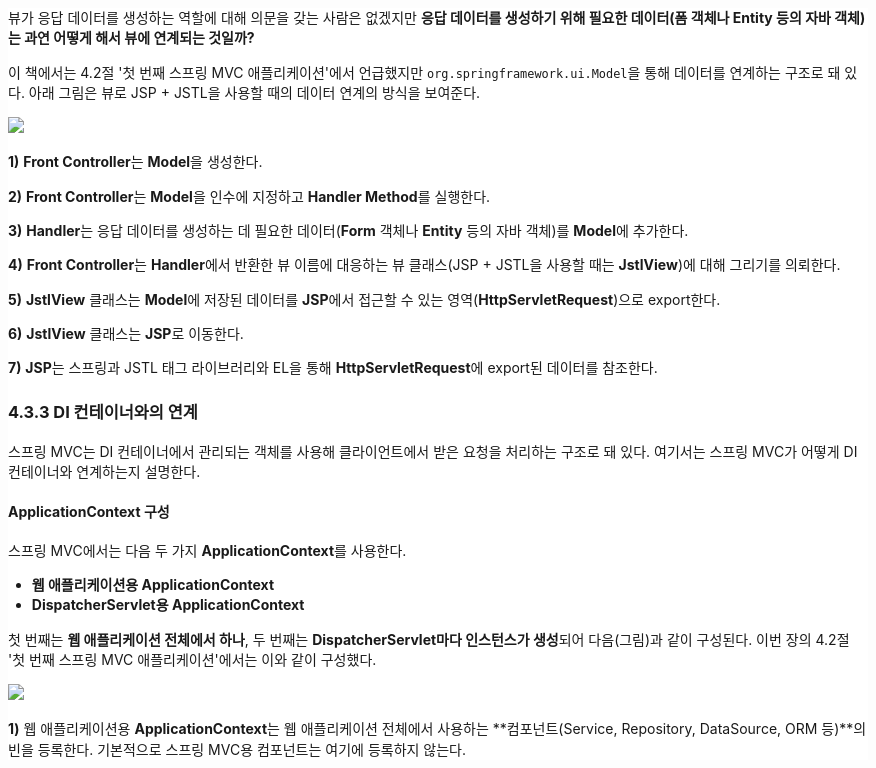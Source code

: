 

뷰가 응답 데이터를 생성하는 역할에 대해 의문을 갖는 사람은 없겠지만 **응답 데이터를 생성하기 위해 필요한 데이터(폼 객체나 Entity 등의 자바 객체)는 과연 어떻게 해서 뷰에 연계되는 것일까?**



이 책에서는 4.2절 '첫 번째 스프링 MVC 애플리케이션'에서 언급했지만 `org.springframework.ui.Model`을 통해 데이터를 연계하는 구조로 돼 있다. 아래 그림은 뷰로 JSP + JSTL을 사용할 때의 데이터 연계의 방식을 보여준다.



![](https://docs.google.com/drawings/d/sWjOwxlvynIRlgd-4XcHsbQ/image?parent=e/2PACX-1vSgWs9-SkKDVDplyC96i2vj5TuZvbmLHvACG_NMQ3eEa1hFtJwCGbFZVRaHriS3HOeS8O0XIQ6gqqII&rev=430&h=354&w=601&ac=1)



**1)** **Front Controller**는 **Model**을 생성한다.

**2)** **Front Controller**는 **Model**을 인수에 지정하고 **Handler Method**를 실행한다.

**3)** **Handler**는 응답 데이터를 생성하는 데 필요한 데이터(**Form** 객체나 **Entity** 등의 자바 객체)를 **Model**에 추가한다.

**4)** **Front Controller**는 **Handler**에서 반환한 뷰 이름에 대응하는 뷰 클래스(JSP + JSTL을 사용할 때는 **JstlView**)에 대해 그리기를 의뢰한다.

**5)** **JstlView** 클래스는 **Model**에 저장된 데이터를 **JSP**에서 접근할 수 있는 영역(**HttpServletRequest**)으로 export한다.

**6)** **JstlView** 클래스는 **JSP**로 이동한다.

**7)** **JSP**는 스프링과 JSTL 태그 라이브러리와 EL을 통해 **HttpServletRequest**에 export된 데이터를 참조한다.







### 4.3.3 DI 컨테이너와의 연계

스프링 MVC는 DI 컨테이너에서 관리되는 객체를 사용해 클라이언트에서 받은 요청을 처리하는 구조로 돼 있다. 여기서는 스프링 MVC가 어떻게 DI 컨테이너와 연계하는지 설명한다.



#### ApplicationContext 구성

스프링 MVC에서는 다음 두 가지 **ApplicationContext**를 사용한다.

- **웹 애플리케이션용 ApplicationContext**
- **DispatcherServlet용 ApplicationContext**



첫 번째는 **웹 애플리케이션 전체에서 하나**, 
두 번째는 **DispatcherServlet마다 인스턴스가 생성**되어 다음(그림)과 같이 구성된다. 이번 장의 4.2절 '첫 번째 스프링 MVC 애플리케이션'에서는 이와 같이 구성했다.





![](https://docs.google.com/drawings/d/s2YSYkPTgwui3mgxiuWNRQw/image?parent=e/2PACX-1vSgWs9-SkKDVDplyC96i2vj5TuZvbmLHvACG_NMQ3eEa1hFtJwCGbFZVRaHriS3HOeS8O0XIQ6gqqII&rev=448&h=545&w=601&ac=1)



**1)** 웹 애플리케이션용 **ApplicationContext**는 웹 애플리케이션 전체에서 사용하는 **컴포넌트(Service, Repository, DataSource, ORM 등)**의 빈을 등록한다. 기본적으로 스프링 MVC용 컴포넌트는 여기에 등록하지 않는다.
